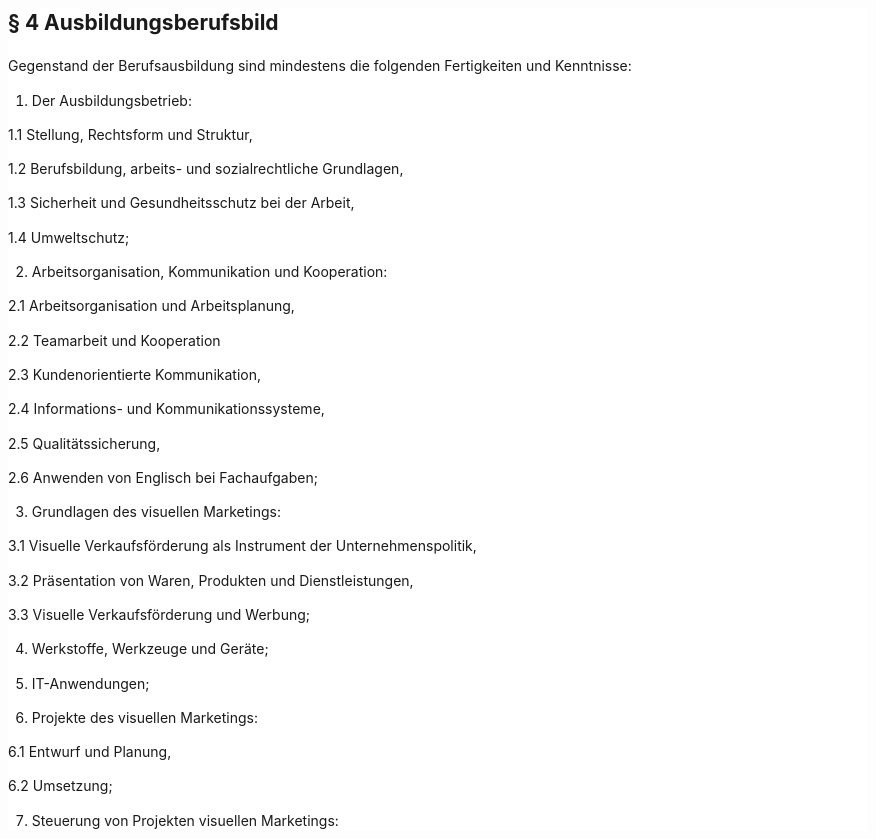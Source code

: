 
## § 4 Ausbildungsberufsbild

Gegenstand der Berufsausbildung sind mindestens die folgenden Fertigkeiten und Kenntnisse:

1.  Der Ausbildungsbetrieb:


1.1 Stellung, Rechtsform und Struktur,


1.2 Berufsbildung, arbeits- und sozialrechtliche Grundlagen,


1.3 Sicherheit und Gesundheitsschutz bei der Arbeit,


1.4 Umweltschutz;


2.  Arbeitsorganisation, Kommunikation und Kooperation:


2.1 Arbeitsorganisation und Arbeitsplanung,


2.2 Teamarbeit und Kooperation


2.3 Kundenorientierte Kommunikation,


2.4 Informations- und Kommunikationssysteme,


2.5 Qualitätssicherung,


2.6 Anwenden von Englisch bei Fachaufgaben;


3.  Grundlagen des visuellen Marketings:


3.1 Visuelle Verkaufsförderung als Instrument der Unternehmenspolitik,


3.2 Präsentation von Waren, Produkten und Dienstleistungen,


3.3 Visuelle Verkaufsförderung und Werbung;


4.  Werkstoffe, Werkzeuge und Geräte;


5.  IT-Anwendungen;


6.  Projekte des visuellen Marketings:


6.1 Entwurf und Planung,


6.2 Umsetzung;


7.  Steuerung von Projekten visuellen Marketings:

